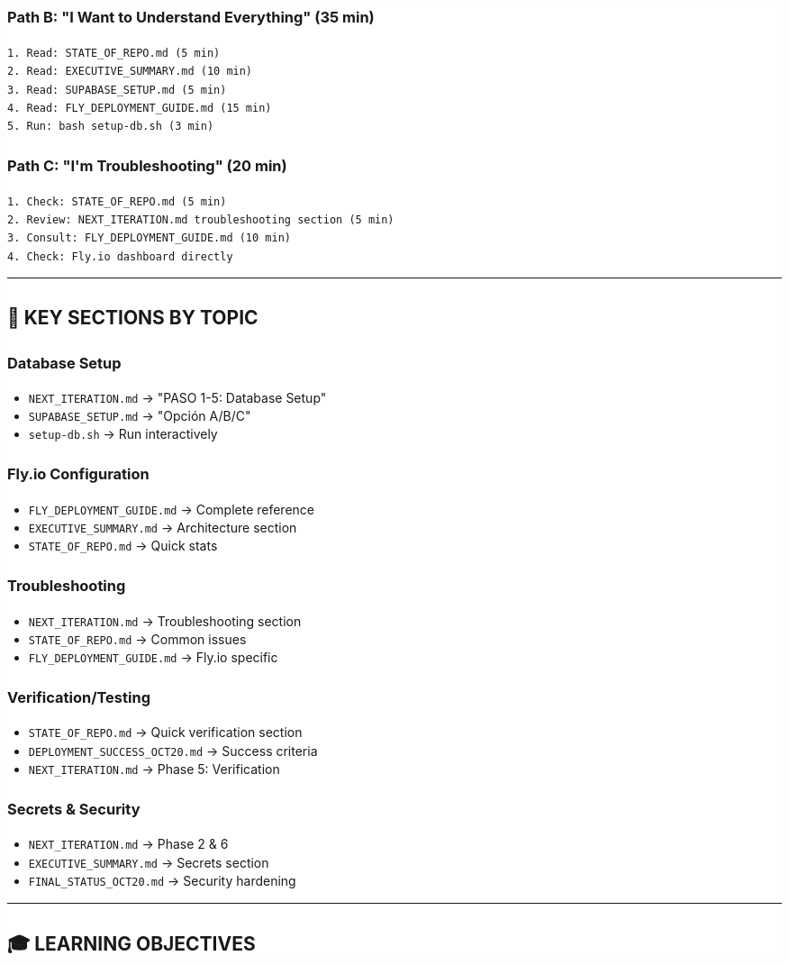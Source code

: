 ### Path B: "I Want to Understand Everything" (35 min)
```
1. Read: STATE_OF_REPO.md (5 min)
2. Read: EXECUTIVE_SUMMARY.md (10 min)
3. Read: SUPABASE_SETUP.md (5 min)
4. Read: FLY_DEPLOYMENT_GUIDE.md (15 min)
5. Run: bash setup-db.sh (3 min)
```

### Path C: "I'm Troubleshooting" (20 min)
```
1. Check: STATE_OF_REPO.md (5 min)
2. Review: NEXT_ITERATION.md troubleshooting section (5 min)
3. Consult: FLY_DEPLOYMENT_GUIDE.md (10 min)
4. Check: Fly.io dashboard directly
```

---

## 🔑 KEY SECTIONS BY TOPIC

### Database Setup
- `NEXT_ITERATION.md` → "PASO 1-5: Database Setup"
- `SUPABASE_SETUP.md` → "Opción A/B/C"
- `setup-db.sh` → Run interactively

### Fly.io Configuration
- `FLY_DEPLOYMENT_GUIDE.md` → Complete reference
- `EXECUTIVE_SUMMARY.md` → Architecture section
- `STATE_OF_REPO.md` → Quick stats

### Troubleshooting
- `NEXT_ITERATION.md` → Troubleshooting section
- `STATE_OF_REPO.md` → Common issues
- `FLY_DEPLOYMENT_GUIDE.md` → Fly.io specific

### Verification/Testing
- `STATE_OF_REPO.md` → Quick verification section
- `DEPLOYMENT_SUCCESS_OCT20.md` → Success criteria
- `NEXT_ITERATION.md` → Phase 5: Verification

### Secrets & Security
- `NEXT_ITERATION.md` → Phase 2 & 6
- `EXECUTIVE_SUMMARY.md` → Secrets section
- `FINAL_STATUS_OCT20.md` → Security hardening

---

## 🎓 LEARNING OBJECTIVES
